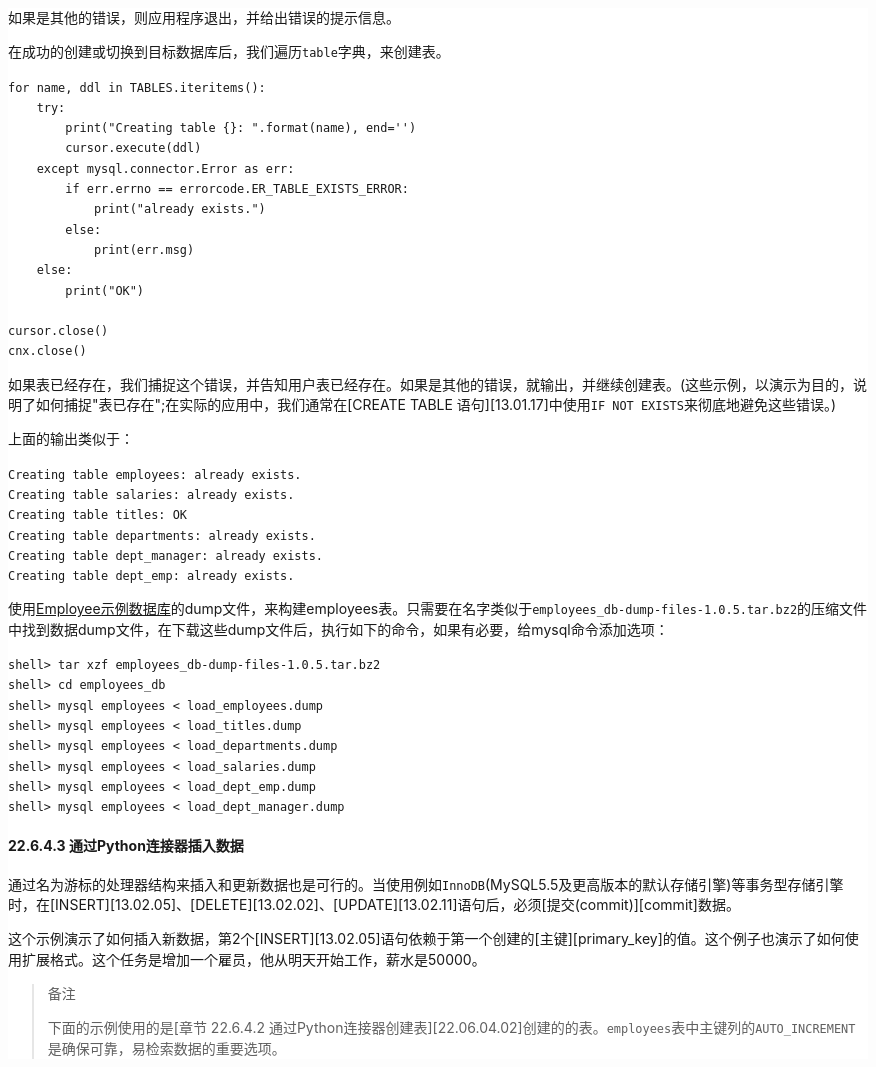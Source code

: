 如果是其他的错误，则应用程序退出，并给出错误的提示信息。

在成功的创建或切换到目标数据库后，我们遍历`table`字典，来创建表。

    for name, ddl in TABLES.iteritems():
        try:
            print("Creating table {}: ".format(name), end='')
            cursor.execute(ddl)
        except mysql.connector.Error as err:
            if err.errno == errorcode.ER_TABLE_EXISTS_ERROR:
                print("already exists.")
            else:
                print(err.msg)
        else:
            print("OK")
    
    cursor.close()
    cnx.close()

如果表已经存在，我们捕捉这个错误，并告知用户表已经存在。如果是其他的错误，就输出，并继续创建表。(这些示例，以演示为目的，说明了如何捕捉"表已存在";在实际的应用中，我们通常在[CREATE TABLE 语句][13.01.17]中使用`IF NOT EXISTS`来彻底地避免这些错误。)

上面的输出类似于：

    Creating table employees: already exists.
    Creating table salaries: already exists.
    Creating table titles: OK
    Creating table departments: already exists.
    Creating table dept_manager: already exists.
    Creating table dept_emp: already exists.

使用[Employee示例数据库](http://dev.mysql.com/doc/employee/en/index.html)的dump文件，来构建employees表。只需要在名字类似于`employees_db-dump-files-1.0.5.tar.bz2`的压缩文件中找到数据dump文件，在下载这些dump文件后，执行如下的命令，如果有必要，给mysql命令添加选项：

    shell> tar xzf employees_db-dump-files-1.0.5.tar.bz2
    shell> cd employees_db
    shell> mysql employees < load_employees.dump
    shell> mysql employees < load_titles.dump
    shell> mysql employees < load_departments.dump
    shell> mysql employees < load_salaries.dump
    shell> mysql employees < load_dept_emp.dump
    shell> mysql employees < load_dept_manager.dump

#### 22.6.4.3 通过Python连接器插入数据

通过名为游标的处理器结构来插入和更新数据也是可行的。当使用例如`InnoDB`(MySQL5.5及更高版本的默认存储引擎)等事务型存储引擎时，在[INSERT][13.02.05]、[DELETE][13.02.02]、[UPDATE][13.02.11]语句后，必须[提交(commit)][commit]数据。

这个示例演示了如何插入新数据，第2个[INSERT][13.02.05]语句依赖于第一个创建的[主键][primary_key]的值。这个例子也演示了如何使用扩展格式。这个任务是增加一个雇员，他从明天开始工作，薪水是50000。

> 备注
> 
> 下面的示例使用的是[章节 22.6.4.2 通过Python连接器创建表][22.06.04.02]创建的的表。`employees`表中主键列的`AUTO_INCREMENT`是确保可靠，易检索数据的重要选项。
>
